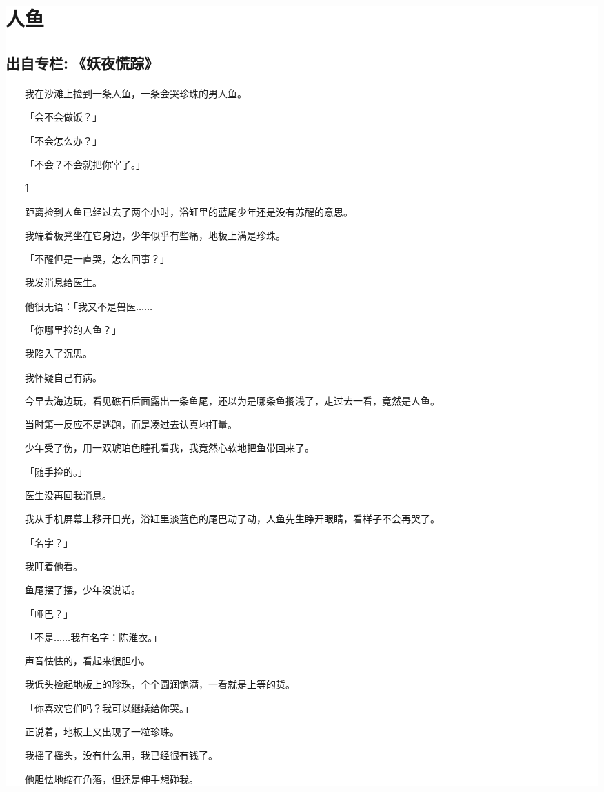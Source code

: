 # 人鱼  
## 出自专栏: 《妖夜慌踪》  
&emsp;&emsp;我在沙滩上捡到一条人鱼，一条会哭珍珠的男人鱼。  
  
&emsp;&emsp;「会不会做饭？」  
  
&emsp;&emsp;「不会怎么办？」  
  
&emsp;&emsp;「不会？不会就把你宰了。」  
  
&emsp;&emsp;1  
  
&emsp;&emsp;距离捡到人鱼已经过去了两个小时，浴缸里的蓝尾少年还是没有苏醒的意思。  
  
&emsp;&emsp;我端着板凳坐在它身边，少年似乎有些痛，地板上满是珍珠。  
  
&emsp;&emsp;「不醒但是一直哭，怎么回事？」  
  
&emsp;&emsp;我发消息给医生。  
  
&emsp;&emsp;他很无语：「我又不是兽医……  
  
&emsp;&emsp;「你哪里捡的人鱼？」  
  
&emsp;&emsp;我陷入了沉思。  
  
&emsp;&emsp;我怀疑自己有病。  
  
&emsp;&emsp;今早去海边玩，看见礁石后面露出一条鱼尾，还以为是哪条鱼搁浅了，走过去一看，竟然是人鱼。  
  
&emsp;&emsp;当时第一反应不是逃跑，而是凑过去认真地打量。  
  
&emsp;&emsp;少年受了伤，用一双琥珀色瞳孔看我，我竟然心软地把鱼带回来了。  
  
&emsp;&emsp;「随手捡的。」  
  
&emsp;&emsp;医生没再回我消息。  
  
&emsp;&emsp;我从手机屏幕上移开目光，浴缸里淡蓝色的尾巴动了动，人鱼先生睁开眼睛，看样子不会再哭了。  
  
&emsp;&emsp;「名字？」  
  
&emsp;&emsp;我盯着他看。  
  
&emsp;&emsp;鱼尾摆了摆，少年没说话。  
  
&emsp;&emsp;「哑巴？」  
  
&emsp;&emsp;「不是……我有名字：陈淮衣。」  
  
&emsp;&emsp;声音怯怯的，看起来很胆小。  
  
&emsp;&emsp;我低头捡起地板上的珍珠，个个圆润饱满，一看就是上等的货。  
  
&emsp;&emsp;「你喜欢它们吗？我可以继续给你哭。」  
  
&emsp;&emsp;正说着，地板上又出现了一粒珍珠。  
  
&emsp;&emsp;我摇了摇头，没有什么用，我已经很有钱了。  
  
&emsp;&emsp;他胆怯地缩在角落，但还是伸手想碰我。  
  